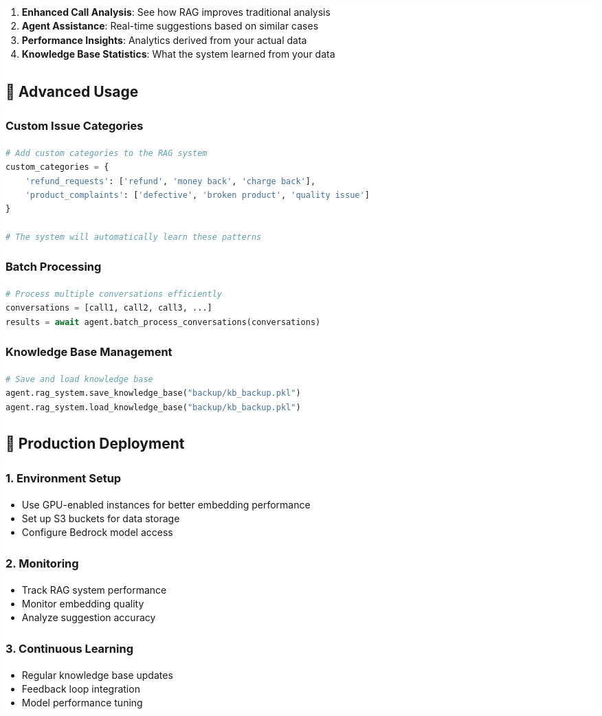 1. **Enhanced Call Analysis**: See how RAG improves traditional analysis
2. **Agent Assistance**: Real-time suggestions based on similar cases
3. **Performance Insights**: Analytics derived from your actual data
4. **Knowledge Base Statistics**: What the system learned from your data

## 🔧 Advanced Usage

### Custom Issue Categories

```python
# Add custom categories to the RAG system
custom_categories = {
    'refund_requests': ['refund', 'money back', 'charge back'],
    'product_complaints': ['defective', 'broken product', 'quality issue']
}

# The system will automatically learn these patterns
```

### Batch Processing

```python
# Process multiple conversations efficiently
conversations = [call1, call2, call3, ...]
results = await agent.batch_process_conversations(conversations)
```

### Knowledge Base Management

```python
# Save and load knowledge base
agent.rag_system.save_knowledge_base("backup/kb_backup.pkl")
agent.rag_system.load_knowledge_base("backup/kb_backup.pkl")
```

## 🚀 Production Deployment

### 1. Environment Setup
- Use GPU-enabled instances for better embedding performance
- Set up S3 buckets for data storage
- Configure Bedrock model access

### 2. Monitoring
- Track RAG system performance
- Monitor embedding quality
- Analyze suggestion accuracy

### 3. Continuous Learning
- Regular knowledge base updates
- Feedback loop integration
- Model performance tuning
